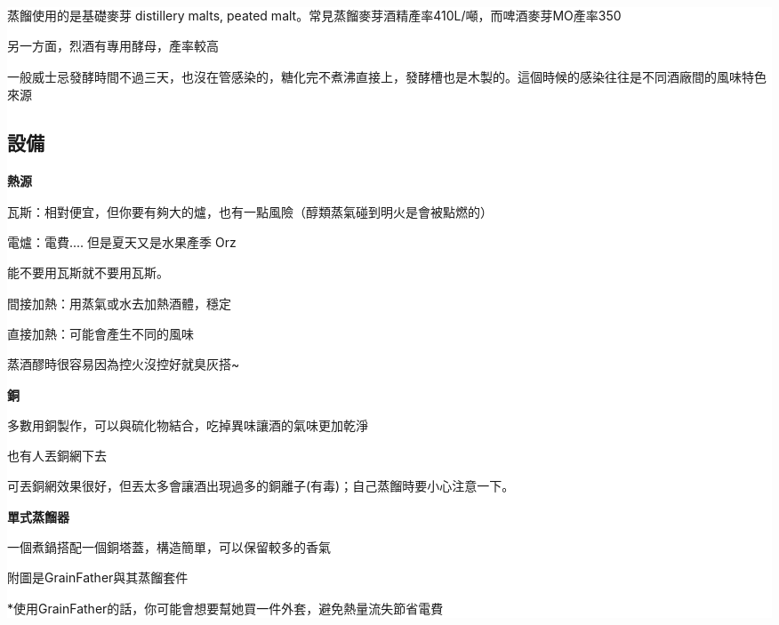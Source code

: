 蒸餾使用的是基礎麥芽 distillery malts, peated malt。常見蒸餾麥芽酒精產率410L/噸，而啤酒麥芽MO產率350

另一方面，烈酒有專用酵母，產率較高

一般威士忌發酵時間不過三天，也沒在管感染的，糖化完不煮沸直接上，發酵槽也是木製的。這個時候的感染往往是不同酒廠間的風味特色來源


## 設備

**熱源**

瓦斯：相對便宜，但你要有夠大的爐，也有一點風險（醇類蒸氣碰到明火是會被點燃的）

電爐：電費.... 但是夏天又是水果產季 Orz

能不要用瓦斯就不要用瓦斯。

間接加熱：用蒸氣或水去加熱酒體，穩定

直接加熱：可能會產生不同的風味

蒸酒醪時很容易因為控火沒控好就臭灰搭~

**銅**

多數用銅製作，可以與硫化物結合，吃掉異味讓酒的氣味更加乾淨

也有人丟銅網下去

可丟銅網效果很好，但丟太多會讓酒出現過多的銅離子(有毒)；自己蒸餾時要小心注意一下。

**單式蒸餾器**

一個煮鍋搭配一個銅塔蓋，構造簡單，可以保留較多的香氣

附圖是GrainFather與其蒸餾套件

*使用GrainFather的話，你可能會想要幫她買一件外套，避免熱量流失節省電費
